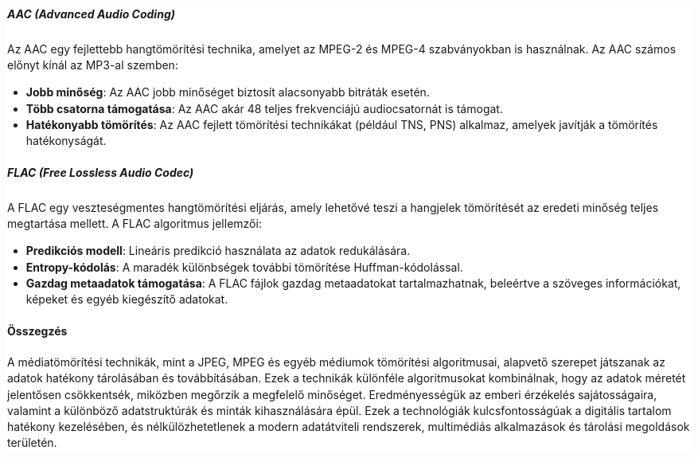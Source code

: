 ##### AAC (Advanced Audio Coding)

Az AAC egy fejlettebb hangtömörítési technika, amelyet az MPEG-2 és MPEG-4 szabványokban is használnak. Az AAC számos előnyt kínál az MP3-al szemben:
- **Jobb minőség**: Az AAC jobb minőséget biztosít alacsonyabb bitráták esetén.
- **Több csatorna támogatása**: Az AAC akár 48 teljes frekvenciájú audiocsatornát is támogat.
- **Hatékonyabb tömörítés**: Az AAC fejlett tömörítési technikákat (például TNS, PNS) alkalmaz, amelyek javítják a tömörítés hatékonyságát.

##### FLAC (Free Lossless Audio Codec)

A FLAC egy veszteségmentes hangtömörítési eljárás, amely lehetővé teszi a hangjelek tömörítését az eredeti minőség teljes megtartása mellett. A FLAC algoritmus jellemzői:
- **Predikciós modell**: Lineáris predikció használata az adatok redukálására.
- **Entropy-kódolás**: A maradék különbségek további tömörítése Huffman-kódolással.
- **Gazdag metaadatok támogatása**: A FLAC fájlok gazdag metaadatokat tartalmazhatnak, beleértve a szöveges információkat, képeket és egyéb kiegészítő adatokat.

#### Összegzés

A médiatömörítési technikák, mint a JPEG, MPEG és egyéb médiumok tömörítési algoritmusai, alapvető szerepet játszanak az adatok hatékony tárolásában és továbbításában. Ezek a technikák különféle algoritmusokat kombinálnak, hogy az adatok méretét jelentősen csökkentsék, miközben megőrzik a megfelelő minőséget. Eredményességük az emberi érzékelés sajátosságaira, valamint a különböző adatstruktúrák és minták kihasználására épül. Ezek a technológiák kulcsfontosságúak a digitális tartalom hatékony kezelésében, és nélkülözhetetlenek a modern adatátviteli rendszerek, multimédiás alkalmazások és tárolási megoldások területén.


